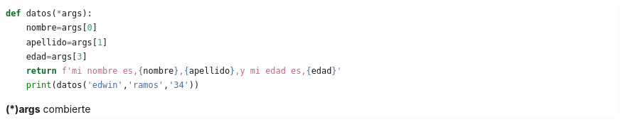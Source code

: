 ```python
def datos(*args):
    nombre=args[0]
    apellido=args[1]
    edad=args[3]
    return f'mi nombre es,{nombre},{apellido},y mi edad es,{edad}'
    print(datos('edwin','ramos','34'))
```
**(*)args**
combierte
